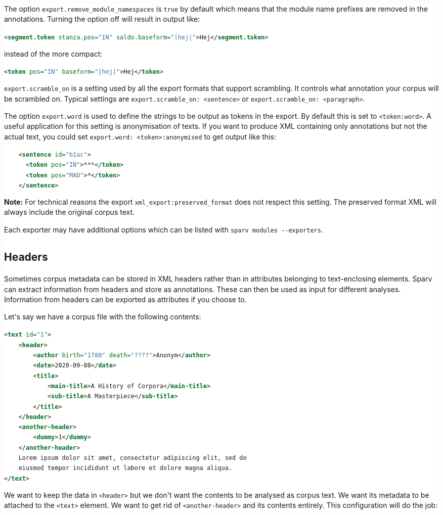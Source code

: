 The option `export.remove_module_namespaces` is `true` by default which means that the module name prefixes are removed
in the annotations. Turning the option off will result in output like:
```xml
<segment.token stanza.pos="IN" saldo.baseform="|hej|">Hej</segment.token>
```
instead of the more compact:
```xml
<token pos="IN" baseform="|hej|">Hej</token>
```

`export.scramble_on` is a setting used by all the export formats that support scrambling. It controls what annotation
your corpus will be scrambled on. Typical settings are `export.scramble_on: <sentence>` or `export.scramble_on:
<paragraph>`.

The option `export.word` is used to define the strings to be output as tokens in the export. By default this is set to
`<token:word>`. A useful application for this setting is anonymisation of texts. If you want to produce XML containing
only annotations but not the actual text, you could set `export.word: <token>:anonymised` to get output like this:
```xml
    <sentence id="b1ac">
      <token pos="IN">***</token>
      <token pos="MAD">*</token>
    </sentence>
```
**Note:** For technical reasons the export `xml_export:preserved_format` does not respect this setting. The preserved
format XML will always include the original corpus text.

Each exporter may have additional options which can be listed with `sparv modules --exporters`.


## Headers
Sometimes corpus metadata can be stored in XML headers rather than in attributes belonging to text-enclosing elements.
Sparv can extract information from headers and store as annotations. These can then be used as input for different
analyses. Information from headers can be exported as attributes if you choose to.

Let's say we have a corpus file with the following contents:
```xml
<text id="1">
    <header>
        <author birth="1780" death="????">Anonym</author>
        <date>2020-09-08</date>
        <title>
            <main-title>A History of Corpora</main-title>
            <sub-title>A Masterpiece</sub-title>
        </title>
    </header>
    <another-header>
        <dummy>1</dummy>
    </another-header>
    Lorem ipsum dolor sit amet, consectetur adipiscing elit, sed do
    eiusmod tempor incididunt ut labore et dolore magna aliqua.
</text>
```
We want to keep the data in `<header>` but we don't want the contents to be analysed as corpus text. We want its
metadata to be attached to the `<text>` element. We want to get rid of `<another-header>` and its contents entirely.
This configuration will do the job:
```yaml
```